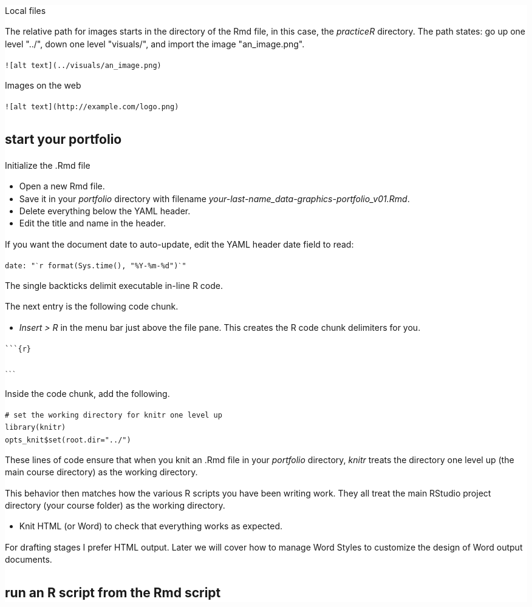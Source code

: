 Local files

The relative path for images starts in the directory of the Rmd file, in this case, the *practiceR* directory. The path states: go up one level "../", down one level "visuals/", and import the image "an\_image.png".

<pre class="markdown"><code>![alt text](../visuals/an_image.png)
</code></pre>
Images on the web

<pre class="markdown"><code>![alt text](http://example.com/logo.png)
</code></pre>
start your portfolio
--------------------

Initialize the .Rmd file

-   Open a new Rmd file.
-   Save it in your *portfolio* directory with filename *your-last-name\_data-graphics-portfolio\_v01.Rmd*.
-   Delete everything below the YAML header.
-   Edit the title and name in the header.

If you want the document date to auto-update, edit the YAML header date field to read:

<pre class="r"><code>date: "<code>`</code>r format(Sys.time(), "%Y-%m-%d")<code>`</code>"</code></pre>
The single backticks delimit executable in-line R code.

The next entry is the following code chunk.

-   *Insert &gt; R* in the menu bar just above the file pane. This creates the R code chunk delimiters for you.

<pre class="markdown"><code>```{r}

<code>```</code></code></pre>
Inside the code chunk, add the following.

    # set the working directory for knitr one level up
    library(knitr) 
    opts_knit$set(root.dir="../") 

These lines of code ensure that when you knit an .Rmd file in your *portfolio* directory, *knitr* treats the directory one level up (the main course directory) as the working directory.

This behavior then matches how the various R scripts you have been writing work. They all treat the main RStudio project directory (your course folder) as the working directory.

-   Knit HTML (or Word) to check that everything works as expected.

For drafting stages I prefer HTML output. Later we will cover how to manage Word Styles to customize the design of Word output documents.

run an R script from the Rmd script
-----------------------------------
